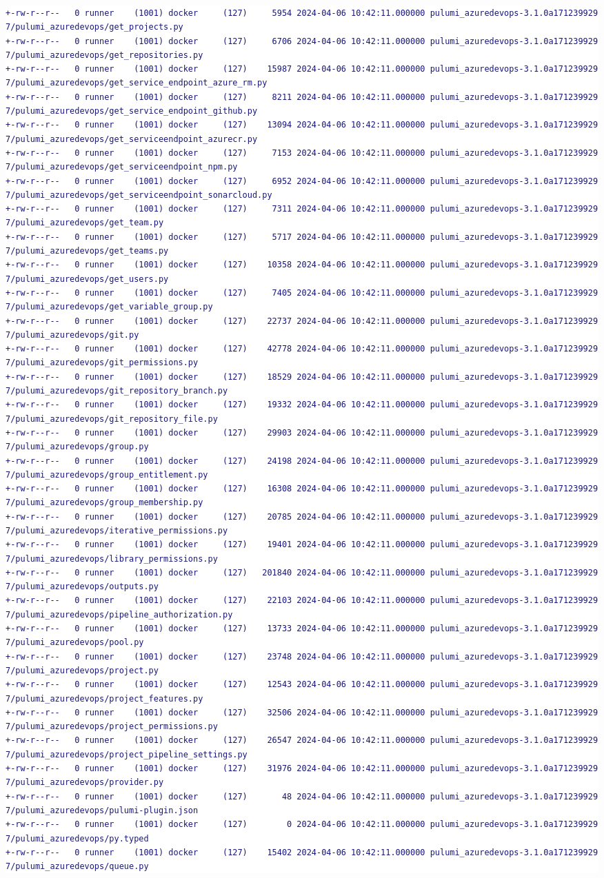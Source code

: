 ```diff
+-rw-r--r--   0 runner    (1001) docker     (127)     5954 2024-04-06 10:42:11.000000 pulumi_azuredevops-3.1.0a1712399297/pulumi_azuredevops/get_projects.py
+-rw-r--r--   0 runner    (1001) docker     (127)     6706 2024-04-06 10:42:11.000000 pulumi_azuredevops-3.1.0a1712399297/pulumi_azuredevops/get_repositories.py
+-rw-r--r--   0 runner    (1001) docker     (127)    15987 2024-04-06 10:42:11.000000 pulumi_azuredevops-3.1.0a1712399297/pulumi_azuredevops/get_service_endpoint_azure_rm.py
+-rw-r--r--   0 runner    (1001) docker     (127)     8211 2024-04-06 10:42:11.000000 pulumi_azuredevops-3.1.0a1712399297/pulumi_azuredevops/get_service_endpoint_github.py
+-rw-r--r--   0 runner    (1001) docker     (127)    13094 2024-04-06 10:42:11.000000 pulumi_azuredevops-3.1.0a1712399297/pulumi_azuredevops/get_serviceendpoint_azurecr.py
+-rw-r--r--   0 runner    (1001) docker     (127)     7153 2024-04-06 10:42:11.000000 pulumi_azuredevops-3.1.0a1712399297/pulumi_azuredevops/get_serviceendpoint_npm.py
+-rw-r--r--   0 runner    (1001) docker     (127)     6952 2024-04-06 10:42:11.000000 pulumi_azuredevops-3.1.0a1712399297/pulumi_azuredevops/get_serviceendpoint_sonarcloud.py
+-rw-r--r--   0 runner    (1001) docker     (127)     7311 2024-04-06 10:42:11.000000 pulumi_azuredevops-3.1.0a1712399297/pulumi_azuredevops/get_team.py
+-rw-r--r--   0 runner    (1001) docker     (127)     5717 2024-04-06 10:42:11.000000 pulumi_azuredevops-3.1.0a1712399297/pulumi_azuredevops/get_teams.py
+-rw-r--r--   0 runner    (1001) docker     (127)    10358 2024-04-06 10:42:11.000000 pulumi_azuredevops-3.1.0a1712399297/pulumi_azuredevops/get_users.py
+-rw-r--r--   0 runner    (1001) docker     (127)     7405 2024-04-06 10:42:11.000000 pulumi_azuredevops-3.1.0a1712399297/pulumi_azuredevops/get_variable_group.py
+-rw-r--r--   0 runner    (1001) docker     (127)    22737 2024-04-06 10:42:11.000000 pulumi_azuredevops-3.1.0a1712399297/pulumi_azuredevops/git.py
+-rw-r--r--   0 runner    (1001) docker     (127)    42778 2024-04-06 10:42:11.000000 pulumi_azuredevops-3.1.0a1712399297/pulumi_azuredevops/git_permissions.py
+-rw-r--r--   0 runner    (1001) docker     (127)    18529 2024-04-06 10:42:11.000000 pulumi_azuredevops-3.1.0a1712399297/pulumi_azuredevops/git_repository_branch.py
+-rw-r--r--   0 runner    (1001) docker     (127)    19332 2024-04-06 10:42:11.000000 pulumi_azuredevops-3.1.0a1712399297/pulumi_azuredevops/git_repository_file.py
+-rw-r--r--   0 runner    (1001) docker     (127)    29903 2024-04-06 10:42:11.000000 pulumi_azuredevops-3.1.0a1712399297/pulumi_azuredevops/group.py
+-rw-r--r--   0 runner    (1001) docker     (127)    24198 2024-04-06 10:42:11.000000 pulumi_azuredevops-3.1.0a1712399297/pulumi_azuredevops/group_entitlement.py
+-rw-r--r--   0 runner    (1001) docker     (127)    16308 2024-04-06 10:42:11.000000 pulumi_azuredevops-3.1.0a1712399297/pulumi_azuredevops/group_membership.py
+-rw-r--r--   0 runner    (1001) docker     (127)    20785 2024-04-06 10:42:11.000000 pulumi_azuredevops-3.1.0a1712399297/pulumi_azuredevops/iterative_permissions.py
+-rw-r--r--   0 runner    (1001) docker     (127)    19401 2024-04-06 10:42:11.000000 pulumi_azuredevops-3.1.0a1712399297/pulumi_azuredevops/library_permissions.py
+-rw-r--r--   0 runner    (1001) docker     (127)   201840 2024-04-06 10:42:11.000000 pulumi_azuredevops-3.1.0a1712399297/pulumi_azuredevops/outputs.py
+-rw-r--r--   0 runner    (1001) docker     (127)    22103 2024-04-06 10:42:11.000000 pulumi_azuredevops-3.1.0a1712399297/pulumi_azuredevops/pipeline_authorization.py
+-rw-r--r--   0 runner    (1001) docker     (127)    13733 2024-04-06 10:42:11.000000 pulumi_azuredevops-3.1.0a1712399297/pulumi_azuredevops/pool.py
+-rw-r--r--   0 runner    (1001) docker     (127)    23748 2024-04-06 10:42:11.000000 pulumi_azuredevops-3.1.0a1712399297/pulumi_azuredevops/project.py
+-rw-r--r--   0 runner    (1001) docker     (127)    12543 2024-04-06 10:42:11.000000 pulumi_azuredevops-3.1.0a1712399297/pulumi_azuredevops/project_features.py
+-rw-r--r--   0 runner    (1001) docker     (127)    32506 2024-04-06 10:42:11.000000 pulumi_azuredevops-3.1.0a1712399297/pulumi_azuredevops/project_permissions.py
+-rw-r--r--   0 runner    (1001) docker     (127)    26547 2024-04-06 10:42:11.000000 pulumi_azuredevops-3.1.0a1712399297/pulumi_azuredevops/project_pipeline_settings.py
+-rw-r--r--   0 runner    (1001) docker     (127)    31976 2024-04-06 10:42:11.000000 pulumi_azuredevops-3.1.0a1712399297/pulumi_azuredevops/provider.py
+-rw-r--r--   0 runner    (1001) docker     (127)       48 2024-04-06 10:42:11.000000 pulumi_azuredevops-3.1.0a1712399297/pulumi_azuredevops/pulumi-plugin.json
+-rw-r--r--   0 runner    (1001) docker     (127)        0 2024-04-06 10:42:11.000000 pulumi_azuredevops-3.1.0a1712399297/pulumi_azuredevops/py.typed
+-rw-r--r--   0 runner    (1001) docker     (127)    15402 2024-04-06 10:42:11.000000 pulumi_azuredevops-3.1.0a1712399297/pulumi_azuredevops/queue.py
```